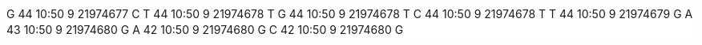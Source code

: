    <td style="text-align:left;"> G </td>
   <td style="text-align:right;"> 44 </td>
   <td style="text-align:left;"> 10:50 </td>
  </tr>
  <tr>
   <td style="text-align:left;"> 9 </td>
   <td style="text-align:right;"> 21974677 </td>
   <td style="text-align:left;"> C </td>
   <td style="text-align:left;"> T </td>
   <td style="text-align:right;"> 44 </td>
   <td style="text-align:left;"> 10:50 </td>
  </tr>
  <tr>
   <td style="text-align:left;"> 9 </td>
   <td style="text-align:right;"> 21974678 </td>
   <td style="text-align:left;"> T </td>
   <td style="text-align:left;"> G </td>
   <td style="text-align:right;"> 44 </td>
   <td style="text-align:left;"> 10:50 </td>
  </tr>
  <tr>
   <td style="text-align:left;"> 9 </td>
   <td style="text-align:right;"> 21974678 </td>
   <td style="text-align:left;"> T </td>
   <td style="text-align:left;"> C </td>
   <td style="text-align:right;"> 44 </td>
   <td style="text-align:left;"> 10:50 </td>
  </tr>
  <tr>
   <td style="text-align:left;"> 9 </td>
   <td style="text-align:right;"> 21974678 </td>
   <td style="text-align:left;"> T </td>
   <td style="text-align:left;"> T </td>
   <td style="text-align:right;"> 44 </td>
   <td style="text-align:left;"> 10:50 </td>
  </tr>
  <tr>
   <td style="text-align:left;"> 9 </td>
   <td style="text-align:right;"> 21974679 </td>
   <td style="text-align:left;"> G </td>
   <td style="text-align:left;"> A </td>
   <td style="text-align:right;"> 43 </td>
   <td style="text-align:left;"> 10:50 </td>
  </tr>
  <tr>
   <td style="text-align:left;"> 9 </td>
   <td style="text-align:right;"> 21974680 </td>
   <td style="text-align:left;"> G </td>
   <td style="text-align:left;"> A </td>
   <td style="text-align:right;"> 42 </td>
   <td style="text-align:left;"> 10:50 </td>
  </tr>
  <tr>
   <td style="text-align:left;"> 9 </td>
   <td style="text-align:right;"> 21974680 </td>
   <td style="text-align:left;"> G </td>
   <td style="text-align:left;"> C </td>
   <td style="text-align:right;"> 42 </td>
   <td style="text-align:left;"> 10:50 </td>
  </tr>
  <tr>
   <td style="text-align:left;"> 9 </td>
   <td style="text-align:right;"> 21974680 </td>
   <td style="text-align:left;"> G </td>